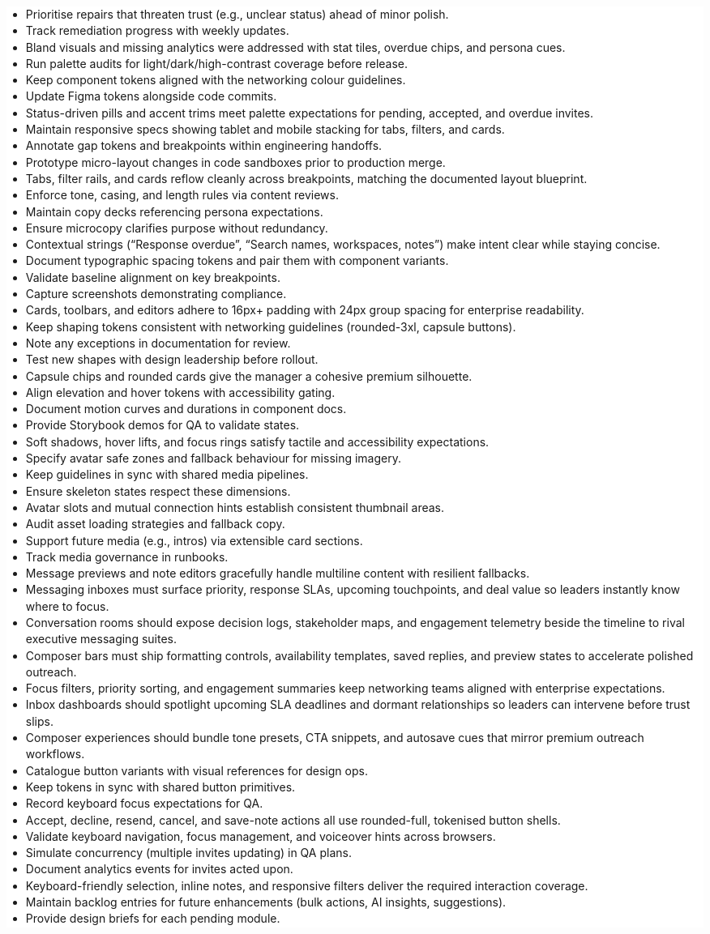    - Prioritise repairs that threaten trust (e.g., unclear status) ahead of minor polish.
   - Track remediation progress with weekly updates.
   - Bland visuals and missing analytics were addressed with stat tiles, overdue chips, and persona cues.
   - Run palette audits for light/dark/high-contrast coverage before release.
   - Keep component tokens aligned with the networking colour guidelines.
   - Update Figma tokens alongside code commits.
   - Status-driven pills and accent trims meet palette expectations for pending, accepted, and overdue invites.
   - Maintain responsive specs showing tablet and mobile stacking for tabs, filters, and cards.
   - Annotate gap tokens and breakpoints within engineering handoffs.
   - Prototype micro-layout changes in code sandboxes prior to production merge.
   - Tabs, filter rails, and cards reflow cleanly across breakpoints, matching the documented layout blueprint.
   - Enforce tone, casing, and length rules via content reviews.
   - Maintain copy decks referencing persona expectations.
   - Ensure microcopy clarifies purpose without redundancy.
   - Contextual strings (“Response overdue”, “Search names, workspaces, notes”) make intent clear while staying concise.
   - Document typographic spacing tokens and pair them with component variants.
   - Validate baseline alignment on key breakpoints.
   - Capture screenshots demonstrating compliance.
   - Cards, toolbars, and editors adhere to 16px+ padding with 24px group spacing for enterprise readability.
   - Keep shaping tokens consistent with networking guidelines (rounded-3xl, capsule buttons).
   - Note any exceptions in documentation for review.
   - Test new shapes with design leadership before rollout.
   - Capsule chips and rounded cards give the manager a cohesive premium silhouette.
   - Align elevation and hover tokens with accessibility gating.
   - Document motion curves and durations in component docs.
   - Provide Storybook demos for QA to validate states.
   - Soft shadows, hover lifts, and focus rings satisfy tactile and accessibility expectations.
   - Specify avatar safe zones and fallback behaviour for missing imagery.
   - Keep guidelines in sync with shared media pipelines.
   - Ensure skeleton states respect these dimensions.
   - Avatar slots and mutual connection hints establish consistent thumbnail areas.
   - Audit asset loading strategies and fallback copy.
   - Support future media (e.g., intros) via extensible card sections.
   - Track media governance in runbooks.
   - Message previews and note editors gracefully handle multiline content with resilient fallbacks.
   - Messaging inboxes must surface priority, response SLAs, upcoming touchpoints, and deal value so leaders instantly know where to focus.
   - Conversation rooms should expose decision logs, stakeholder maps, and engagement telemetry beside the timeline to rival executive messaging suites.
   - Composer bars must ship formatting controls, availability templates, saved replies, and preview states to accelerate polished outreach.
   - Focus filters, priority sorting, and engagement summaries keep networking teams aligned with enterprise expectations.
   - Inbox dashboards should spotlight upcoming SLA deadlines and dormant relationships so leaders can intervene before trust slips.
   - Composer experiences should bundle tone presets, CTA snippets, and autosave cues that mirror premium outreach workflows.
   - Catalogue button variants with visual references for design ops.
   - Keep tokens in sync with shared button primitives.
   - Record keyboard focus expectations for QA.
   - Accept, decline, resend, cancel, and save-note actions all use rounded-full, tokenised button shells.
   - Validate keyboard navigation, focus management, and voiceover hints across browsers.
   - Simulate concurrency (multiple invites updating) in QA plans.
   - Document analytics events for invites acted upon.
   - Keyboard-friendly selection, inline notes, and responsive filters deliver the required interaction coverage.
   - Maintain backlog entries for future enhancements (bulk actions, AI insights, suggestions).
   - Provide design briefs for each pending module.